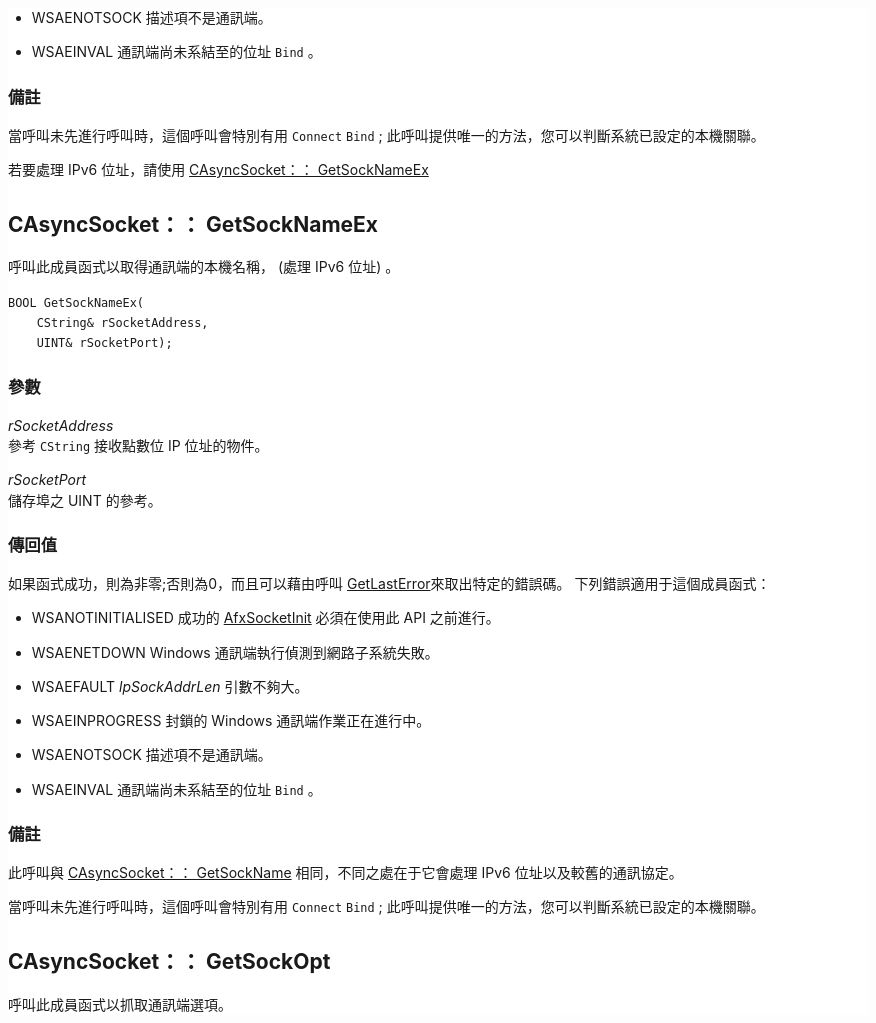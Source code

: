 - WSAENOTSOCK 描述項不是通訊端。

- WSAEINVAL 通訊端尚未系結至的位址 `Bind` 。

### <a name="remarks"></a>備註

當呼叫未先進行呼叫時，這個呼叫會特別有用 `Connect` `Bind` ; 此呼叫提供唯一的方法，您可以判斷系統已設定的本機關聯。

若要處理 IPv6 位址，請使用 [CAsyncSocket：： GetSockNameEx](#getsocknameex)

## <a name="casyncsocketgetsocknameex"></a><a name="getsocknameex"></a> CAsyncSocket：： GetSockNameEx

呼叫此成員函式以取得通訊端的本機名稱， (處理 IPv6 位址) 。

```
BOOL GetSockNameEx(
    CString& rSocketAddress,
    UINT& rSocketPort);
```

### <a name="parameters"></a>參數

*rSocketAddress*<br/>
參考 `CString` 接收點數位 IP 位址的物件。

*rSocketPort*<br/>
儲存埠之 UINT 的參考。

### <a name="return-value"></a>傳回值

如果函式成功，則為非零;否則為0，而且可以藉由呼叫 [GetLastError](#getlasterror)來取出特定的錯誤碼。 下列錯誤適用于這個成員函式：

- WSANOTINITIALISED 成功的 [AfxSocketInit](../../mfc/reference/application-information-and-management.md#afxsocketinit) 必須在使用此 API 之前進行。

- WSAENETDOWN Windows 通訊端執行偵測到網路子系統失敗。

- WSAEFAULT *lpSockAddrLen* 引數不夠大。

- WSAEINPROGRESS 封鎖的 Windows 通訊端作業正在進行中。

- WSAENOTSOCK 描述項不是通訊端。

- WSAEINVAL 通訊端尚未系結至的位址 `Bind` 。

### <a name="remarks"></a>備註

此呼叫與 [CAsyncSocket：： GetSockName](#getsockname) 相同，不同之處在于它會處理 IPv6 位址以及較舊的通訊協定。

當呼叫未先進行呼叫時，這個呼叫會特別有用 `Connect` `Bind` ; 此呼叫提供唯一的方法，您可以判斷系統已設定的本機關聯。

## <a name="casyncsocketgetsockopt"></a><a name="getsockopt"></a> CAsyncSocket：： GetSockOpt

呼叫此成員函式以抓取通訊端選項。
